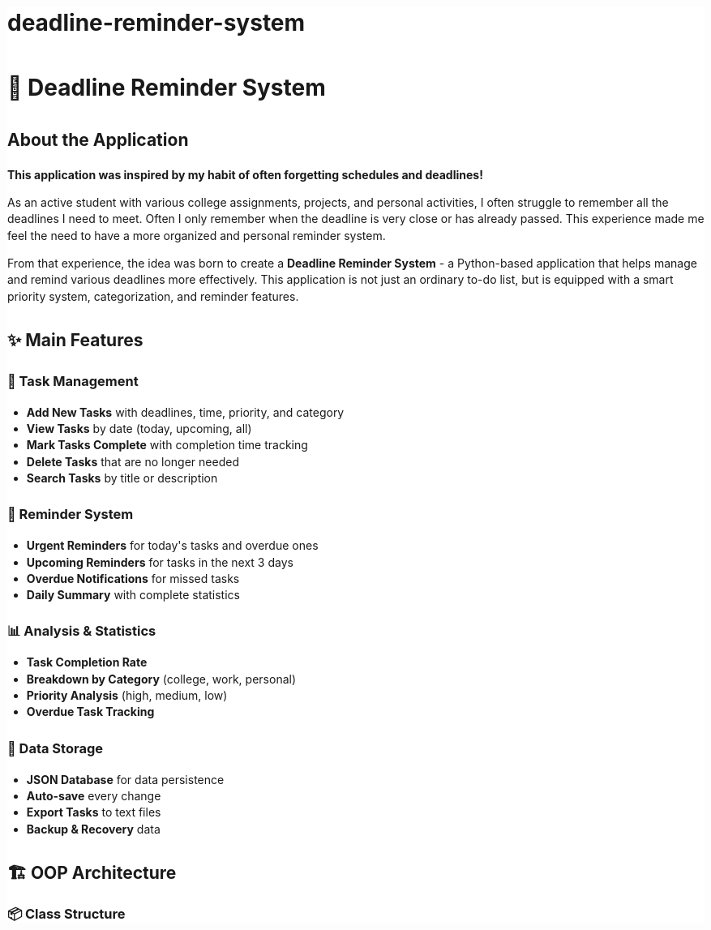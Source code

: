 # deadline-reminder-system
# 📅 Deadline Reminder System

## About the Application

**This application was inspired by my habit of often forgetting schedules and deadlines!**

As an active student with various college assignments, projects, and personal activities, I often struggle to remember all the deadlines I need to meet. Often I only remember when the deadline is very close or has already passed. This experience made me feel the need to have a more organized and personal reminder system.

From that experience, the idea was born to create a **Deadline Reminder System** - a Python-based application that helps manage and remind various deadlines more effectively. This application is not just an ordinary to-do list, but is equipped with a smart priority system, categorization, and reminder features.

## ✨ Main Features

### 🎯 Task Management
- **Add New Tasks** with deadlines, time, priority, and category
- **View Tasks** by date (today, upcoming, all)
- **Mark Tasks Complete** with completion time tracking
- **Delete Tasks** that are no longer needed
- **Search Tasks** by title or description

### 🔔 Reminder System
- **Urgent Reminders** for today's tasks and overdue ones
- **Upcoming Reminders** for tasks in the next 3 days
- **Overdue Notifications** for missed tasks
- **Daily Summary** with complete statistics

### 📊 Analysis & Statistics
- **Task Completion Rate**
- **Breakdown by Category** (college, work, personal)
- **Priority Analysis** (high, medium, low)
- **Overdue Task Tracking**

### 💾 Data Storage
- **JSON Database** for data persistence
- **Auto-save** every change
- **Export Tasks** to text files
- **Backup & Recovery** data

## 🏗️ OOP Architecture

### 📦 Class Structure
